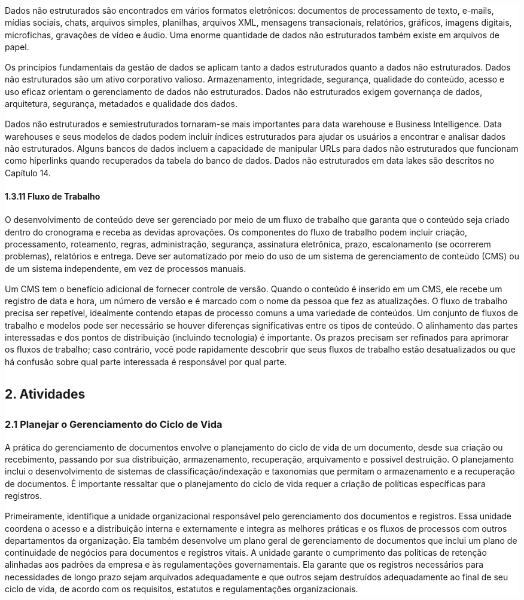 Dados não estruturados são encontrados em vários formatos eletrônicos: documentos de processamento de texto, e-mails, mídias sociais, chats, arquivos simples, planilhas, arquivos XML, mensagens transacionais, relatórios, gráficos, imagens digitais, microfichas, gravações de vídeo e áudio. Uma enorme quantidade de dados não estruturados também existe em arquivos de papel.

Os princípios fundamentais da gestão de dados se aplicam tanto a dados estruturados quanto a dados não estruturados. Dados não estruturados são um ativo corporativo valioso. Armazenamento, integridade, segurança, qualidade do conteúdo, acesso e uso eficaz orientam o gerenciamento de dados não estruturados. Dados não estruturados exigem governança de dados, arquitetura, segurança, metadados e qualidade dos dados.

Dados não estruturados e semiestruturados tornaram-se mais importantes para data warehouse e Business Intelligence. Data warehouses e seus modelos de dados podem incluir índices estruturados para ajudar os usuários a encontrar e analisar dados não estruturados. Alguns bancos de dados incluem a capacidade de manipular URLs para dados não estruturados que funcionam como hiperlinks quando recuperados da tabela do banco de dados. Dados não estruturados em data lakes são descritos no Capítulo 14.

#### 1.3.11 Fluxo de Trabalho

O desenvolvimento de conteúdo deve ser gerenciado por meio de um fluxo de trabalho que garanta que o conteúdo seja criado dentro do cronograma e receba as devidas aprovações. Os componentes do fluxo de trabalho podem incluir criação, processamento, roteamento, regras, administração, segurança, assinatura eletrônica, prazo, escalonamento (se ocorrerem problemas), relatórios e entrega. Deve ser automatizado por meio do uso de um sistema de gerenciamento de conteúdo (CMS) ou de um sistema independente, em vez de processos manuais.

Um CMS tem o benefício adicional de fornecer controle de versão. Quando o conteúdo é inserido em um CMS, ele recebe um registro de data e hora, um número de versão e é marcado com o nome da pessoa que fez as atualizações. O fluxo de trabalho precisa ser repetível, idealmente contendo etapas de processo comuns a uma variedade de conteúdos. Um conjunto de fluxos de trabalho e modelos pode ser necessário se houver diferenças significativas entre os tipos de conteúdo. O alinhamento das partes interessadas e dos pontos de distribuição (incluindo tecnologia) é importante. Os prazos precisam ser refinados para aprimorar os fluxos de trabalho; caso contrário, você pode rapidamente descobrir que seus fluxos de trabalho estão desatualizados ou que há confusão sobre qual parte interessada é responsável por qual parte.

## 2. Atividades

### 2.1 Planejar o Gerenciamento do Ciclo de Vida

A prática do gerenciamento de documentos envolve o planejamento do ciclo de vida de um documento, desde sua criação ou recebimento, passando por sua distribuição, armazenamento, recuperação, arquivamento e possível destruição. O planejamento inclui o desenvolvimento de sistemas de classificação/indexação e taxonomias que permitam o armazenamento e a recuperação de documentos. É importante ressaltar que o planejamento do ciclo de vida requer a criação de políticas específicas para registros.

Primeiramente, identifique a unidade organizacional responsável pelo gerenciamento dos documentos e registros. Essa unidade coordena o acesso e a distribuição interna e externamente e integra as melhores práticas e os fluxos de processos com outros departamentos da organização. Ela também desenvolve um plano geral de gerenciamento de documentos que inclui um plano de continuidade de negócios para documentos e registros vitais. A unidade garante o cumprimento das políticas de retenção alinhadas aos padrões da empresa e às regulamentações governamentais. Ela garante que os registros necessários para necessidades de longo prazo sejam arquivados adequadamente e que outros sejam destruídos adequadamente ao final de seu ciclo de vida, de acordo com os requisitos, estatutos e regulamentações organizacionais.
